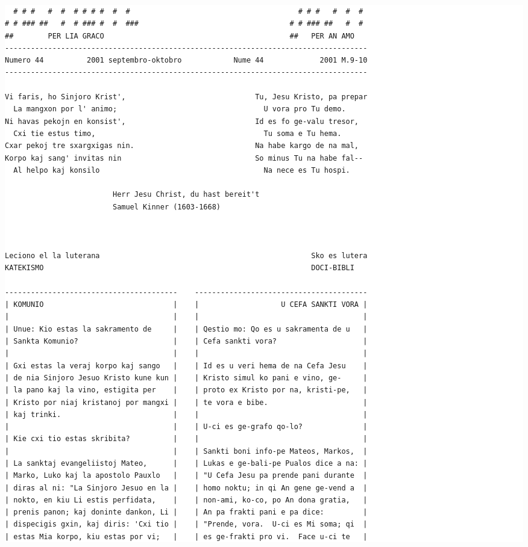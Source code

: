       # # #   #  #  # # # #  #  #                                       # # #   #  #  #
    # # ### ##   #  # ### #  #  ###                                   # # ### ##   #  #
    ##        PER LIA GRACO                                           ##   PER AN AMO
    ------------------------------------------------------------------------------------
    Numero 44          2001 septembro-oktobro            Nume 44             2001 M.9-10
    ------------------------------------------------------------------------------------

    Vi faris, ho Sinjoro Krist',                              Tu, Jesu Kristo, pa prepar
      La mangxon por l' animo;                                  U vora pro Tu demo.
    Ni havas pekojn en konsist',                              Id es fo ge-valu tresor,
      Cxi tie estus timo,                                       Tu soma e Tu hema.
    Cxar pekoj tre sxargxigas nin.                            Na habe kargo de na mal,
    Korpo kaj sang' invitas nin                               So minus Tu na habe fal--
      Al helpo kaj konsilo                                      Na nece es Tu hospi.

                             Herr Jesu Christ, du hast bereit't
                             Samuel Kinner (1603-1668)



    Leciono el la luterana                                                 Sko es lutera
    KATEKISMO                                                              DOCI-BIBLI

    ----------------------------------------    ----------------------------------------
    | KOMUNIO                              |    |                   U CEFA SANKTI VORA |
    |                                      |    |                                      |
    | Unue: Kio estas la sakramento de     |    | Qestio mo: Qo es u sakramenta de u   |
    | Sankta Komunio?                      |    | Cefa sankti vora?                    |
    |                                      |    |                                      |
    | Gxi estas la veraj korpo kaj sango   |    | Id es u veri hema de na Cefa Jesu    |
    | de nia Sinjoro Jesuo Kristo kune kun |    | Kristo simul ko pani e vino, ge-     |
    | la pano kaj la vino, estigita per    |    | proto ex Kristo por na, kristi-pe,   |
    | Kristo por niaj kristanoj por mangxi |    | te vora e bibe.                      |
    | kaj trinki.                          |    |                                      |
    |                                      |    | U-ci es ge-grafo qo-lo?              |
    | Kie cxi tio estas skribita?          |    |                                      |
    |                                      |    | Sankti boni info-pe Mateos, Markos,  |
    | La sanktaj evangeliistoj Mateo,      |    | Lukas e ge-bali-pe Pualos dice a na: |
    | Marko, Luko kaj la apostolo Pauxlo   |    | "U Cefa Jesu pa prende pani durante  |
    | diras al ni: "La Sinjoro Jesuo en la |    | homo noktu; in qi An gene ge-vend a  |
    | nokto, en kiu Li estis perfidata,    |    | non-ami, ko-co, po An dona gratia,   |
    | prenis panon; kaj doninte dankon, Li |    | An pa frakti pani e pa dice:         |
    | dispecigis gxin, kaj diris: 'Cxi tio |    | "Prende, vora.  U-ci es Mi soma; qi  |
    | estas Mia korpo, kiu estas por vi;   |    | es ge-frakti pro vi.  Face u-ci te   |